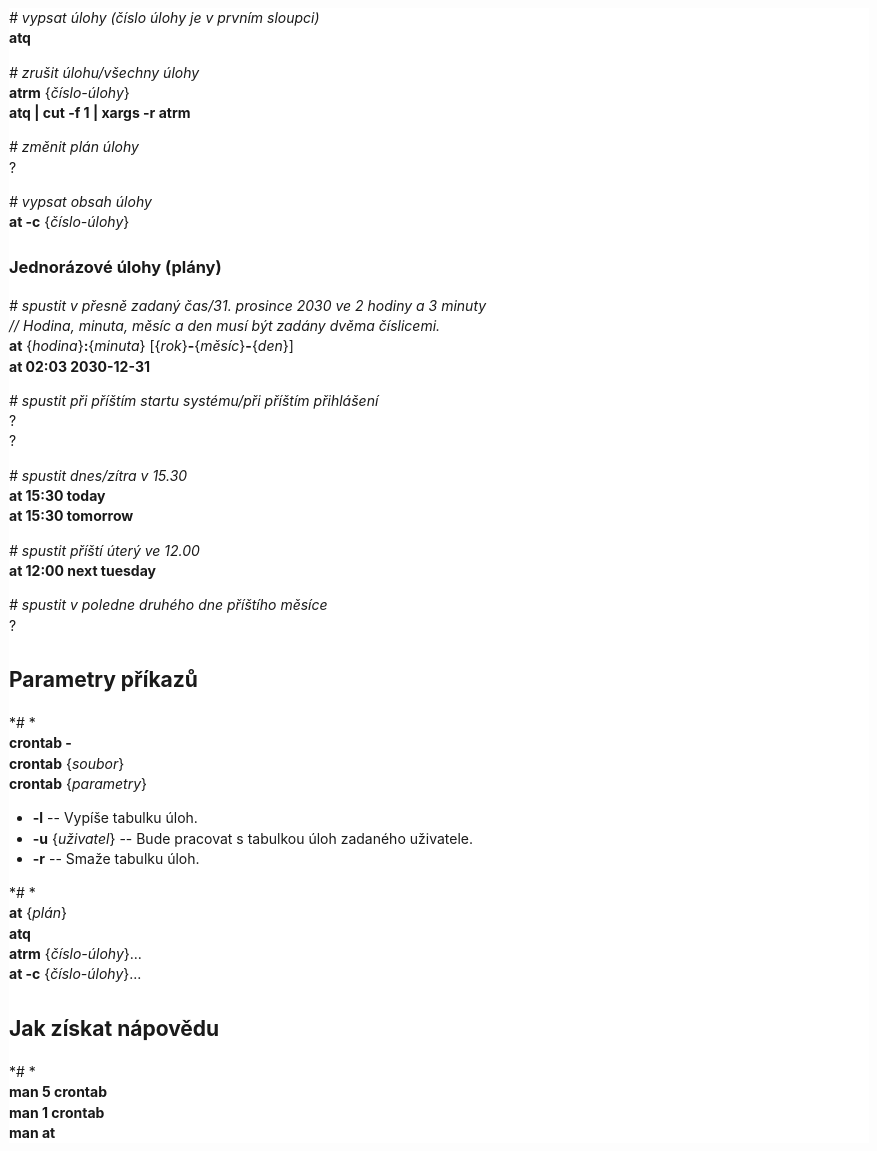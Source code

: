 *# vypsat úlohy (číslo úlohy je v prvním sloupci)*<br>
**atq**

*# zrušit úlohu/všechny úlohy*<br>
**atrm** {*číslo-úlohy*}<br>
**atq \| cut -f 1 \| xargs -r atrm**

*# změnit plán úlohy*<br>
?

*# vypsat obsah úlohy*<br>
**at -c** {*číslo-úlohy*}

### Jednorázové úlohy (plány)

*# spustit v přesně zadaný čas/31. prosince 2030 ve 2 hodiny a 3 minuty*<br>
*// Hodina, minuta, měsíc a den musí být zadány dvěma číslicemi.*<br>
**at** {*hodina*}**:**{*minuta*} [{*rok*}**-**{*měsíc*}**-**{*den*}]<br>
**at 02:03 2030-12-31**

*# spustit při příštím startu systému/při příštím přihlášení*<br>
?<br>
?

*# spustit dnes/zítra v 15.30*<br>
**at 15:30 today**<br>
**at 15:30 tomorrow**

*# spustit příští úterý ve 12.00*<br>
**at 12:00 next tuesday**

*# spustit v poledne druhého dne příštího měsíce*<br>
?



## Parametry příkazů

*# *<br>
**crontab -**<br>
**crontab** {*soubor*}<br>
**crontab** {*parametry*}

* **-l** -- Vypíše tabulku úloh.
* **-u** {*uživatel*} -- Bude pracovat s tabulkou úloh zadaného uživatele.
* **-r** -- Smaže tabulku úloh.

*# *<br>
**at** {*plán*}<br>
**atq**<br>
**atrm** {*číslo-úlohy*}...<br>
**at -c** {*číslo-úlohy*}...

## Jak získat nápovědu
*# *<br>
**man 5 crontab**<br>
**man 1 crontab**<br>
**man at**
